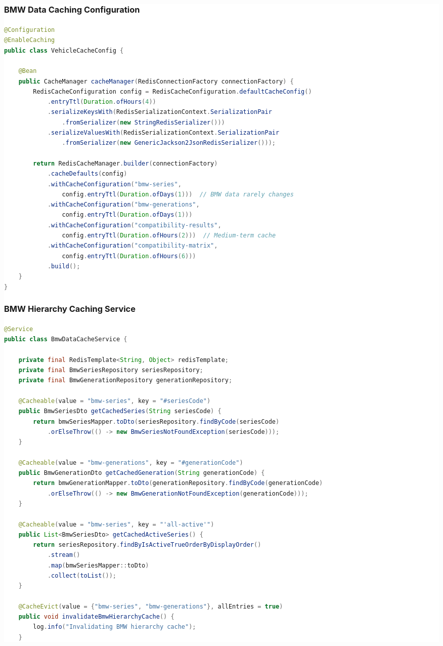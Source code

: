 ### **BMW Data Caching Configuration**
```java
@Configuration
@EnableCaching
public class VehicleCacheConfig {
    
    @Bean
    public CacheManager cacheManager(RedisConnectionFactory connectionFactory) {
        RedisCacheConfiguration config = RedisCacheConfiguration.defaultCacheConfig()
            .entryTtl(Duration.ofHours(4))
            .serializeKeysWith(RedisSerializationContext.SerializationPair
                .fromSerializer(new StringRedisSerializer()))
            .serializeValuesWith(RedisSerializationContext.SerializationPair
                .fromSerializer(new GenericJackson2JsonRedisSerializer()));
        
        return RedisCacheManager.builder(connectionFactory)
            .cacheDefaults(config)
            .withCacheConfiguration("bmw-series", 
                config.entryTtl(Duration.ofDays(1)))  // BMW data rarely changes
            .withCacheConfiguration("bmw-generations", 
                config.entryTtl(Duration.ofDays(1)))
            .withCacheConfiguration("compatibility-results", 
                config.entryTtl(Duration.ofHours(2)))  // Medium-term cache
            .withCacheConfiguration("compatibility-matrix", 
                config.entryTtl(Duration.ofHours(6)))
            .build();
    }
}
```

### **BMW Hierarchy Caching Service**
```java
@Service
public class BmwDataCacheService {
    
    private final RedisTemplate<String, Object> redisTemplate;
    private final BmwSeriesRepository seriesRepository;
    private final BmwGenerationRepository generationRepository;
    
    @Cacheable(value = "bmw-series", key = "#seriesCode")
    public BmwSeriesDto getCachedSeries(String seriesCode) {
        return bmwSeriesMapper.toDto(seriesRepository.findByCode(seriesCode)
            .orElseThrow(() -> new BmwSeriesNotFoundException(seriesCode)));
    }
    
    @Cacheable(value = "bmw-generations", key = "#generationCode")
    public BmwGenerationDto getCachedGeneration(String generationCode) {
        return bmwGenerationMapper.toDto(generationRepository.findByCode(generationCode)
            .orElseThrow(() -> new BmwGenerationNotFoundException(generationCode)));
    }
    
    @Cacheable(value = "bmw-series", key = "'all-active'")
    public List<BmwSeriesDto> getCachedActiveSeries() {
        return seriesRepository.findByIsActiveTrueOrderByDisplayOrder()
            .stream()
            .map(bmwSeriesMapper::toDto)
            .collect(toList());
    }
    
    @CacheEvict(value = {"bmw-series", "bmw-generations"}, allEntries = true)
    public void invalidateBmwHierarchyCache() {
        log.info("Invalidating BMW hierarchy cache");
    }
```